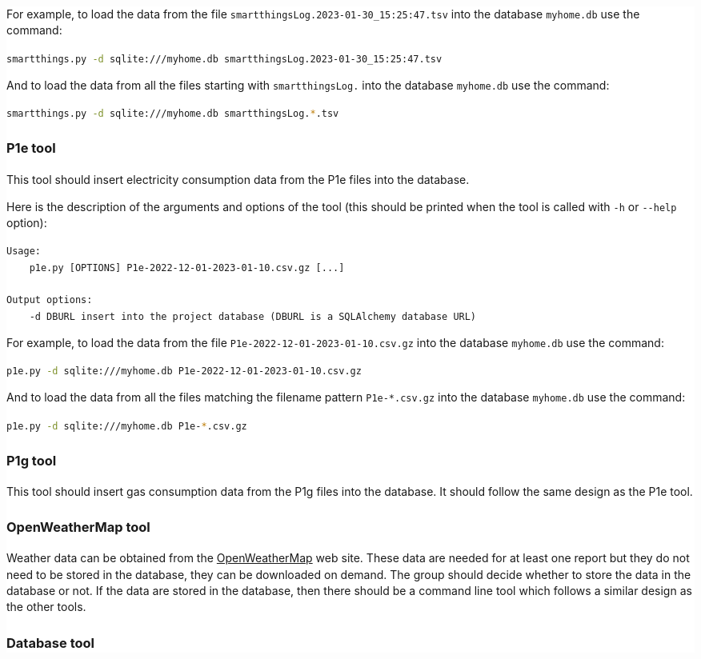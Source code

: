 For example, to load the data from the file `smartthingsLog.2023-01-30_15:25:47.tsv` into the database `myhome.db` use the command:

```bash
smartthings.py -d sqlite:///myhome.db smartthingsLog.2023-01-30_15:25:47.tsv
```

And to load the data from all the files starting with `smartthingsLog.` into the database `myhome.db` use the command:

```bash
smartthings.py -d sqlite:///myhome.db smartthingsLog.*.tsv
```

### P1e tool

This tool should insert electricity consumption data from the P1e files into the database.

Here is the description of the arguments and options of the tool (this should be printed when the tool is called with `-h` or `--help` option):
```
Usage:
    p1e.py [OPTIONS] P1e-2022-12-01-2023-01-10.csv.gz [...]

Output options:
    -d DBURL insert into the project database (DBURL is a SQLAlchemy database URL)
```

For example, to load the data from the file `P1e-2022-12-01-2023-01-10.csv.gz` into the database `myhome.db` use the command:

```bash
p1e.py -d sqlite:///myhome.db P1e-2022-12-01-2023-01-10.csv.gz
```

And to load the data from all the files matching the filename pattern `P1e-*.csv.gz` into the database `myhome.db` use the command:

```bash
p1e.py -d sqlite:///myhome.db P1e-*.csv.gz
```

### P1g tool

This tool should insert gas consumption data from the P1g files into the database. It should follow the same design as the P1e tool.

### OpenWeatherMap tool

Weather data can be obtained from the [OpenWeatherMap](https://openweathermap.org/) web site. These data are needed for at least one report but they do not need to be stored in the database, they can be downloaded on demand. The group should decide whether to store the data in the database or not. If the data are stored in the database, then there should be a command line tool which follows a similar design as the other tools.

### Database tool

